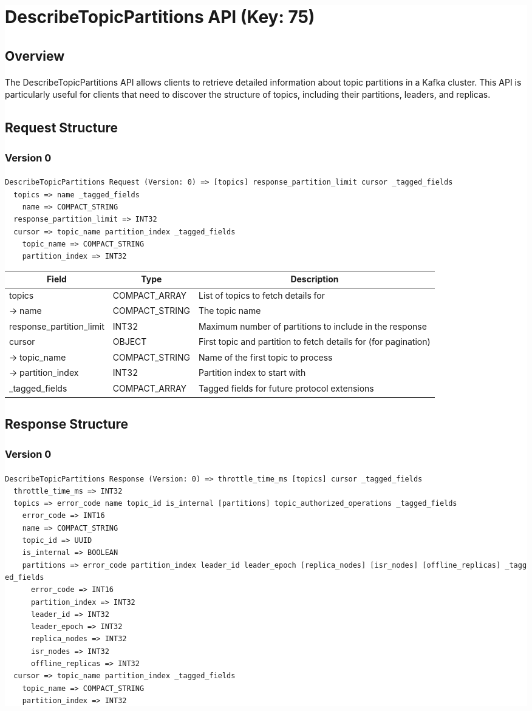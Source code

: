 # DescribeTopicPartitions API (Key: 75)

## Overview
The DescribeTopicPartitions API allows clients to retrieve detailed information about topic partitions in a Kafka cluster. This API is particularly useful for clients that need to discover the structure of topics, including their partitions, leaders, and replicas.

## Request Structure

### Version 0
```
DescribeTopicPartitions Request (Version: 0) => [topics] response_partition_limit cursor _tagged_fields 
  topics => name _tagged_fields 
    name => COMPACT_STRING
  response_partition_limit => INT32
  cursor => topic_name partition_index _tagged_fields 
    topic_name => COMPACT_STRING
    partition_index => INT32
```

| Field | Type | Description |
|-------|------|-------------|
| topics | COMPACT_ARRAY | List of topics to fetch details for |
| → name | COMPACT_STRING | The topic name |
| response_partition_limit | INT32 | Maximum number of partitions to include in the response |
| cursor | OBJECT | First topic and partition to fetch details for (for pagination) |
| → topic_name | COMPACT_STRING | Name of the first topic to process |
| → partition_index | INT32 | Partition index to start with |
| _tagged_fields | COMPACT_ARRAY | Tagged fields for future protocol extensions |

## Response Structure

### Version 0
```
DescribeTopicPartitions Response (Version: 0) => throttle_time_ms [topics] cursor _tagged_fields 
  throttle_time_ms => INT32
  topics => error_code name topic_id is_internal [partitions] topic_authorized_operations _tagged_fields 
    error_code => INT16
    name => COMPACT_STRING
    topic_id => UUID
    is_internal => BOOLEAN
    partitions => error_code partition_index leader_id leader_epoch [replica_nodes] [isr_nodes] [offline_replicas] _tagged_fields 
      error_code => INT16
      partition_index => INT32
      leader_id => INT32
      leader_epoch => INT32
      replica_nodes => INT32
      isr_nodes => INT32
      offline_replicas => INT32
  cursor => topic_name partition_index _tagged_fields 
    topic_name => COMPACT_STRING
    partition_index => INT32
```